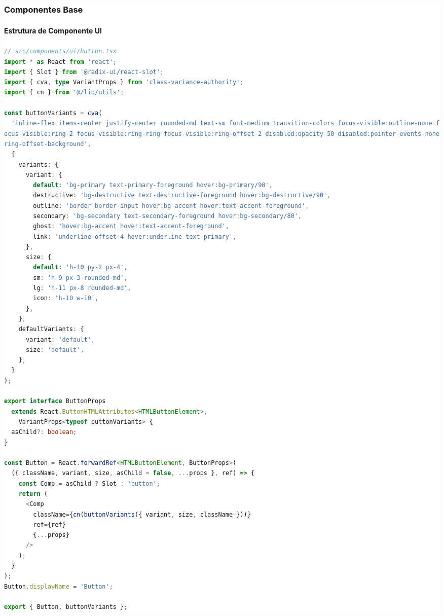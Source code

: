 ### Componentes Base

#### Estrutura de Componente UI
```typescript
// src/components/ui/button.tsx
import * as React from 'react';
import { Slot } from '@radix-ui/react-slot';
import { cva, type VariantProps } from 'class-variance-authority';
import { cn } from '@/lib/utils';

const buttonVariants = cva(
  'inline-flex items-center justify-center rounded-md text-sm font-medium transition-colors focus-visible:outline-none focus-visible:ring-2 focus-visible:ring-ring focus-visible:ring-offset-2 disabled:opacity-50 disabled:pointer-events-none ring-offset-background',
  {
    variants: {
      variant: {
        default: 'bg-primary text-primary-foreground hover:bg-primary/90',
        destructive: 'bg-destructive text-destructive-foreground hover:bg-destructive/90',
        outline: 'border border-input hover:bg-accent hover:text-accent-foreground',
        secondary: 'bg-secondary text-secondary-foreground hover:bg-secondary/80',
        ghost: 'hover:bg-accent hover:text-accent-foreground',
        link: 'underline-offset-4 hover:underline text-primary',
      },
      size: {
        default: 'h-10 py-2 px-4',
        sm: 'h-9 px-3 rounded-md',
        lg: 'h-11 px-8 rounded-md',
        icon: 'h-10 w-10',
      },
    },
    defaultVariants: {
      variant: 'default',
      size: 'default',
    },
  }
);

export interface ButtonProps
  extends React.ButtonHTMLAttributes<HTMLButtonElement>,
    VariantProps<typeof buttonVariants> {
  asChild?: boolean;
}

const Button = React.forwardRef<HTMLButtonElement, ButtonProps>(
  ({ className, variant, size, asChild = false, ...props }, ref) => {
    const Comp = asChild ? Slot : 'button';
    return (
      <Comp
        className={cn(buttonVariants({ variant, size, className }))}
        ref={ref}
        {...props}
      />
    );
  }
);
Button.displayName = 'Button';

export { Button, buttonVariants };
```
